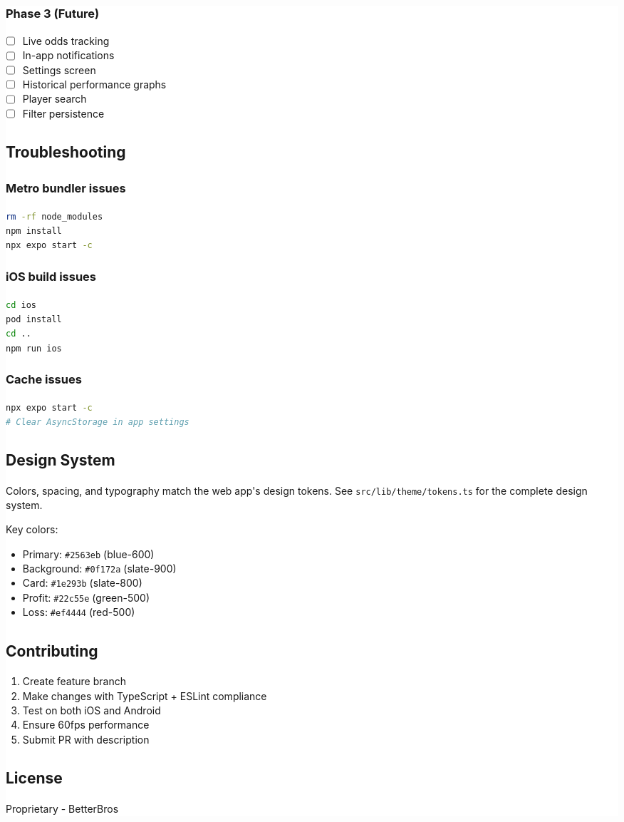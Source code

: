 ### Phase 3 (Future)
- [ ] Live odds tracking
- [ ] In-app notifications
- [ ] Settings screen
- [ ] Historical performance graphs
- [ ] Player search
- [ ] Filter persistence

## Troubleshooting

### Metro bundler issues
```bash
rm -rf node_modules
npm install
npx expo start -c
```

### iOS build issues
```bash
cd ios
pod install
cd ..
npm run ios
```

### Cache issues
```bash
npx expo start -c
# Clear AsyncStorage in app settings
```

## Design System

Colors, spacing, and typography match the web app's design tokens. See `src/lib/theme/tokens.ts` for the complete design system.

Key colors:
- Primary: `#2563eb` (blue-600)
- Background: `#0f172a` (slate-900)
- Card: `#1e293b` (slate-800)
- Profit: `#22c55e` (green-500)
- Loss: `#ef4444` (red-500)

## Contributing

1. Create feature branch
2. Make changes with TypeScript + ESLint compliance
3. Test on both iOS and Android
4. Ensure 60fps performance
5. Submit PR with description

## License

Proprietary - BetterBros
